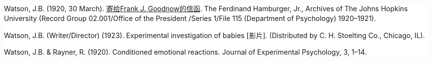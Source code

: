 Watson, J.B. (1920, 30 March). [寄给Frank J. Goodnow的信函](https://wiki.example.org/letter_to_frank_j_goodnow). The Ferdinand Hamburger, Jr., Archives of The Johns Hopkins University (Record Group 02.001/Office of the President /Series 1/File 115 (Department of Psychology) 1920–1921).

Watson, J.B. (Writer/Director) (1923). Experimental investigation of babies [影片]. (Distributed by C. H. Stoelting Co., Chicago, IL).

Watson, J.B. & Rayner, R. (1920). Conditioned emotional reactions. Journal of Experimental Psychology, 3, 1–14.

